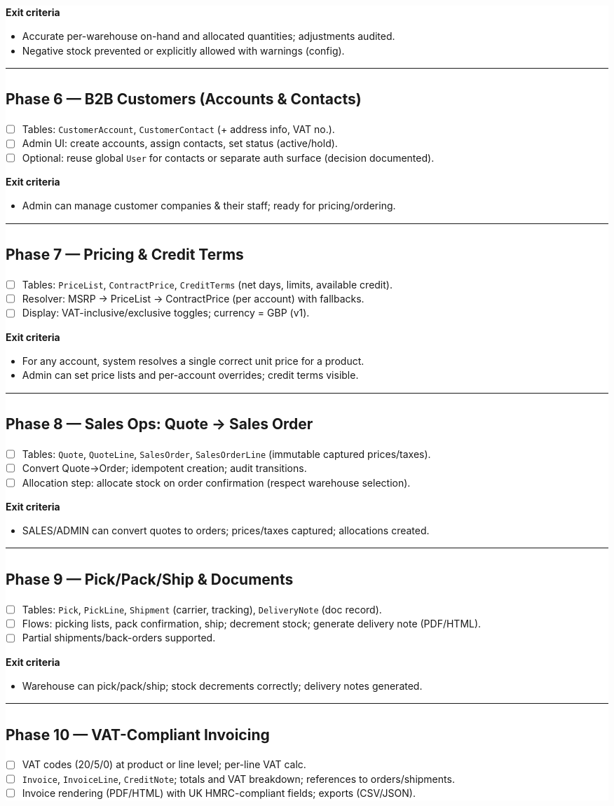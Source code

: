 **Exit criteria**
- Accurate per-warehouse on-hand and allocated quantities; adjustments audited.
- Negative stock prevented or explicitly allowed with warnings (config).

---

## Phase 6 — B2B Customers (Accounts & Contacts)
- [ ] Tables: `CustomerAccount`, `CustomerContact` (+ address info, VAT no.).
- [ ] Admin UI: create accounts, assign contacts, set status (active/hold).
- [ ] Optional: reuse global `User` for contacts or separate auth surface (decision documented).

**Exit criteria**
- Admin can manage customer companies & their staff; ready for pricing/ordering.

---

## Phase 7 — Pricing & Credit Terms
- [ ] Tables: `PriceList`, `ContractPrice`, `CreditTerms` (net days, limits, available credit).
- [ ] Resolver: MSRP → PriceList → ContractPrice (per account) with fallbacks.
- [ ] Display: VAT-inclusive/exclusive toggles; currency = GBP (v1).

**Exit criteria**
- For any account, system resolves a single correct unit price for a product.
- Admin can set price lists and per-account overrides; credit terms visible.

---

## Phase 8 — Sales Ops: Quote → Sales Order
- [ ] Tables: `Quote`, `QuoteLine`, `SalesOrder`, `SalesOrderLine` (immutable captured prices/taxes).
- [ ] Convert Quote→Order; idempotent creation; audit transitions.
- [ ] Allocation step: allocate stock on order confirmation (respect warehouse selection).

**Exit criteria**
- SALES/ADMIN can convert quotes to orders; prices/taxes captured; allocations created.

---

## Phase 9 — Pick/Pack/Ship & Documents
- [ ] Tables: `Pick`, `PickLine`, `Shipment` (carrier, tracking), `DeliveryNote` (doc record).
- [ ] Flows: picking lists, pack confirmation, ship; decrement stock; generate delivery note (PDF/HTML).
- [ ] Partial shipments/back-orders supported.

**Exit criteria**
- Warehouse can pick/pack/ship; stock decrements correctly; delivery notes generated.

---

## Phase 10 — VAT-Compliant Invoicing
- [ ] VAT codes (20/5/0) at product or line level; per-line VAT calc.
- [ ] `Invoice`, `InvoiceLine`, `CreditNote`; totals and VAT breakdown; references to orders/shipments.
- [ ] Invoice rendering (PDF/HTML) with UK HMRC-compliant fields; exports (CSV/JSON).
